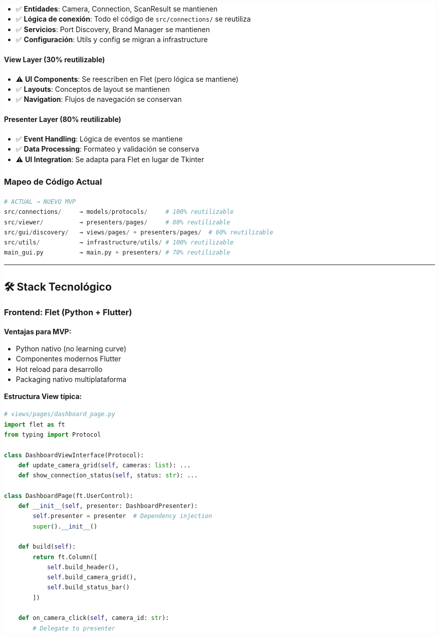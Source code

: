 - ✅ **Entidades**: Camera, Connection, ScanResult se mantienen
- ✅ **Lógica de conexión**: Todo el código de `src/connections/` se reutiliza
- ✅ **Servicios**: Port Discovery, Brand Manager se mantienen
- ✅ **Configuración**: Utils y config se migran a infrastructure

#### **View Layer (30% reutilizable)**

- ⚠️ **UI Components**: Se reescriben en Flet (pero lógica se mantiene)
- ✅ **Layouts**: Conceptos de layout se mantienen
- ✅ **Navigation**: Flujos de navegación se conservan

#### **Presenter Layer (80% reutilizable)**

- ✅ **Event Handling**: Lógica de eventos se mantiene
- ✅ **Data Processing**: Formateo y validación se conserva
- ⚠️ **UI Integration**: Se adapta para Flet en lugar de Tkinter

### **Mapeo de Código Actual**

```python
# ACTUAL → NUEVO MVP
src/connections/     → models/protocols/     # 100% reutilizable
src/viewer/          → presenters/pages/     # 80% reutilizable  
src/gui/discovery/   → views/pages/ + presenters/pages/  # 60% reutilizable
src/utils/           → infrastructure/utils/ # 100% reutilizable
main_gui.py          → main.py + presenters/ # 70% reutilizable
```

---

## 🛠️ **Stack Tecnológico**

### **Frontend: Flet (Python + Flutter)**

**Ventajas para MVP:**

- Python nativo (no learning curve)
- Componentes modernos Flutter
- Hot reload para desarrollo
- Packaging nativo multiplataforma

**Estructura View típica:**

```python
# views/pages/dashboard_page.py
import flet as ft
from typing import Protocol

class DashboardViewInterface(Protocol):
    def update_camera_grid(self, cameras: list): ...
    def show_connection_status(self, status: str): ...

class DashboardPage(ft.UserControl):
    def __init__(self, presenter: DashboardPresenter):
        self.presenter = presenter  # Dependency injection
        super().__init__()
        
    def build(self):
        return ft.Column([
            self.build_header(),
            self.build_camera_grid(),
            self.build_status_bar()
        ])
        
    def on_camera_click(self, camera_id: str):
        # Delegate to presenter
```